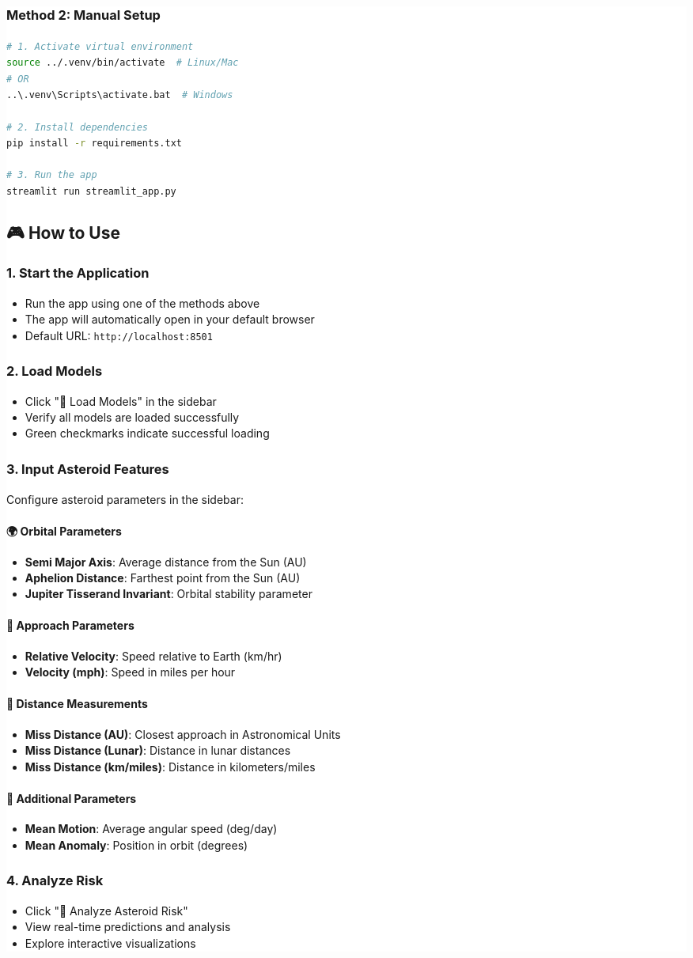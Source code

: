 ### Method 2: Manual Setup
```bash
# 1. Activate virtual environment
source ../.venv/bin/activate  # Linux/Mac
# OR
..\.venv\Scripts\activate.bat  # Windows

# 2. Install dependencies
pip install -r requirements.txt

# 3. Run the app
streamlit run streamlit_app.py
```

## 🎮 How to Use

### 1. **Start the Application**
- Run the app using one of the methods above
- The app will automatically open in your default browser
- Default URL: `http://localhost:8501`

### 2. **Load Models**
- Click "🔄 Load Models" in the sidebar
- Verify all models are loaded successfully
- Green checkmarks indicate successful loading

### 3. **Input Asteroid Features**
Configure asteroid parameters in the sidebar:

#### 🌍 **Orbital Parameters**
- **Semi Major Axis**: Average distance from the Sun (AU)
- **Aphelion Distance**: Farthest point from the Sun (AU)
- **Jupiter Tisserand Invariant**: Orbital stability parameter

#### 🚀 **Approach Parameters**
- **Relative Velocity**: Speed relative to Earth (km/hr)
- **Velocity (mph)**: Speed in miles per hour

#### 📏 **Distance Measurements**
- **Miss Distance (AU)**: Closest approach in Astronomical Units
- **Miss Distance (Lunar)**: Distance in lunar distances
- **Miss Distance (km/miles)**: Distance in kilometers/miles

#### 🔄 **Additional Parameters**
- **Mean Motion**: Average angular speed (deg/day)
- **Mean Anomaly**: Position in orbit (degrees)

### 4. **Analyze Risk**
- Click "🚀 Analyze Asteroid Risk"
- View real-time predictions and analysis
- Explore interactive visualizations

